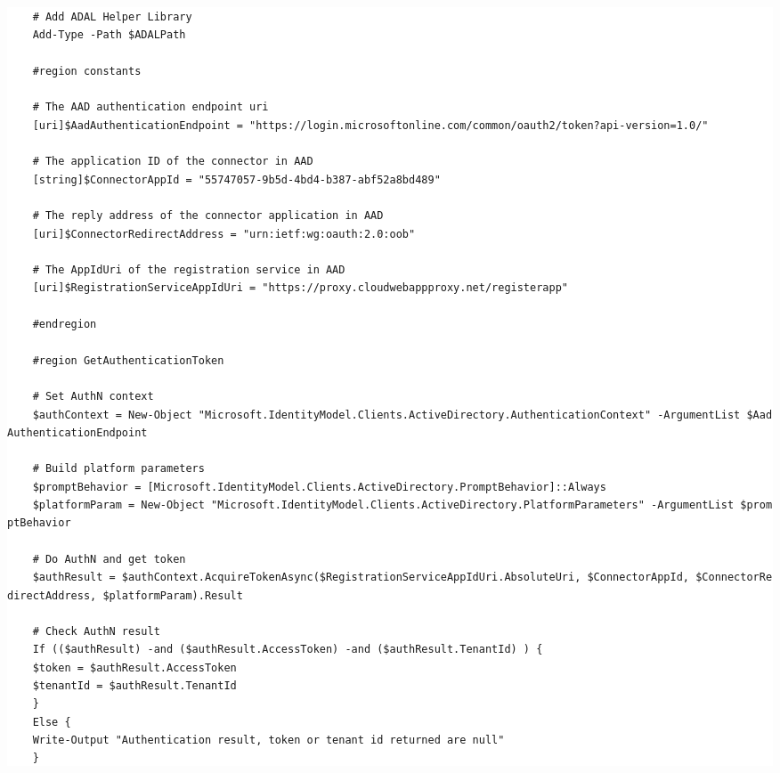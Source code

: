         # Add ADAL Helper Library
        Add-Type -Path $ADALPath
        
        #region constants
        
        # The AAD authentication endpoint uri
        [uri]$AadAuthenticationEndpoint = "https://login.microsoftonline.com/common/oauth2/token?api-version=1.0/" 
        
        # The application ID of the connector in AAD
        [string]$ConnectorAppId = "55747057-9b5d-4bd4-b387-abf52a8bd489"
        
        # The reply address of the connector application in AAD
        [uri]$ConnectorRedirectAddress = "urn:ietf:wg:oauth:2.0:oob" 
        
        # The AppIdUri of the registration service in AAD
        [uri]$RegistrationServiceAppIdUri = "https://proxy.cloudwebappproxy.net/registerapp"
        
        #endregion
        
        #region GetAuthenticationToken
        
        # Set AuthN context
        $authContext = New-Object "Microsoft.IdentityModel.Clients.ActiveDirectory.AuthenticationContext" -ArgumentList $AadAuthenticationEndpoint
        
        # Build platform parameters
        $promptBehavior = [Microsoft.IdentityModel.Clients.ActiveDirectory.PromptBehavior]::Always
        $platformParam = New-Object "Microsoft.IdentityModel.Clients.ActiveDirectory.PlatformParameters" -ArgumentList $promptBehavior
        
        # Do AuthN and get token
        $authResult = $authContext.AcquireTokenAsync($RegistrationServiceAppIdUri.AbsoluteUri, $ConnectorAppId, $ConnectorRedirectAddress, $platformParam).Result
        
        # Check AuthN result
        If (($authResult) -and ($authResult.AccessToken) -and ($authResult.TenantId) ) {
        $token = $authResult.AccessToken
        $tenantId = $authResult.TenantId
        }
        Else {
        Write-Output "Authentication result, token or tenant id returned are null"
        }
        